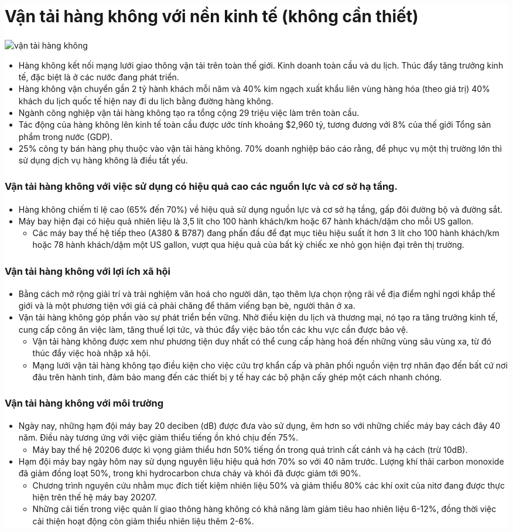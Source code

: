 # **Vận tải hàng không với nền kinh tế** (không cần thiết)

![vận tải hàng không](https://img.icn.vn/Image.ashx?src=/uploads/logistics/world-airroute-map.jpg&width=670)

- Hàng không kết nối mạng lưới giao thông vận tải trên toàn thế giới.
	Kinh doanh toàn cầu và du lịch. Thúc đẩy tăng trưởng kinh tế, đặc biệt là ở các nước đang phát triển.
- Hàng không vận chuyển gần 2 tỷ hành khách mỗi năm và 40% kim ngạch xuất khẩu liên vùng hàng hóa (theo giá trị) 40% khách du lịch quốc tế hiện nay đi du lịch bằng đường hàng không.
- Ngành công nghiệp vận tải hàng không tạo ra tổng cộng 29 triệu việc làm trên toàn cầu.
- Tác động của hàng không lên kinh tế toàn cầu được ước tính khoảng $2,960 tỷ, tương đương với 8% của thế giới Tổng sản phẩm trong nước (GDP).
- 25% công ty bán hàng phụ thuộc vào vận tải hàng không. 70% doanh nghiệp báo cáo rằng, để phục vụ một thị trường lớn thì sử dụng dịch vụ hàng không là điều tất yếu.
### **Vận tải hàng không với việc sử dụng có hiệu quả cao các nguồn lực và cơ sở hạ tầng.**
- Hàng không chiếm tỉ lệ cao (65% đến 70%) về hiệu quả sử dụng nguồn lực và cơ sở hạ tầng, gấp đôi đường bộ và đường sắt.
- Máy bay hiện đại có hiệu quả nhiên liệu là 3,5 lít cho 100 hành khách/km hoặc 67 hành khách/dặm cho mỗi US gallon. 
	- Các máy bay thế hệ tiếp theo (A380 & B787) đang phấn đấu để đạt mục tiêu hiệu suất ít hơn 3 lít cho 100 hành khách/km hoặc 78 hành khách/dặm một US gallon, vượt qua hiệu quả của bất kỳ chiếc xe nhỏ gọn hiện đại trên thị trường.

### Vận tải hàng không với lợi ích xã hội
- Bằng cách mở rộng giải trí và trải nghiệm văn hoá cho người dân, tạo thêm lựa chọn rộng rãi về địa điểm nghỉ ngơi khắp thế giới và là một phương tiện với giá cả phải chăng để thăm viếng bạn bè, người thân ở xa.
- Vận tải hàng không góp phần vào sự phát triển bền vững. Nhờ điều kiện du lịch và thương mại, nó tạo ra tăng trưởng kinh tế, cung cấp công ăn việc làm, tăng thuế lợi tức, và thúc đẩy việc bảo tồn các khu vực cần được bảo vệ.
	- Vận tải hàng không được xem như phương tiện duy nhất có thể cung cấp hàng hoá đến những vùng sâu vùng xa, từ đó thúc đẩy việc hoà nhập xã hội.
	- Mạng lưới vận tải hàng không tạo điều kiện cho việc cứu trợ khẩn cấp và phân phối nguồn viện trợ nhân đạo đến bất cứ nơi đâu trên hành tinh, đảm bảo mang đến các thiết bị y tế hay các bộ phận cấy ghép một cách nhanh chóng.
### **Vận tải hàng không với môi trường**

- Ngày nay, những hạm đội máy bay 20 deciben (dB) được đưa vào sử dụng, êm hơn so với những chiếc máy bay cách đây 40 năm. Điều này tương ứng với việc giảm thiểu tiếng ồn khó chịu đến 75%.
	- Máy bay thế hệ 20206 được kì vọng giảm thiểu hơn 50% tiếng ồn trong quá trình cất cánh và hạ cách (trừ 10dB).
- Hạm đội máy bay ngày hôm nay sử dụng nguyên liệu hiệu quả hơn 70% so với 40 năm trước. Lượng khí thải carbon monoxide đã giảm đồng loạt 50%, trong khi hydrocarbon chưa cháy và khói đã được giảm tới 90%.
	- Chương trình nguyên cứu nhằm mục đích tiết kiệm nhiên liệu 50% và giảm thiểu 80% các khí oxit của nitơ đang được thực hiện trên thế hệ máy bay 20207.
	- Những cải tiến trong việc quản lí giao thông hàng không có khả năng làm giảm tiêu hao nhiên liệu 6-12%, đồng thời việc cải thiện hoạt động còn giảm thiểu nhiên liệu thêm 2-6%.
